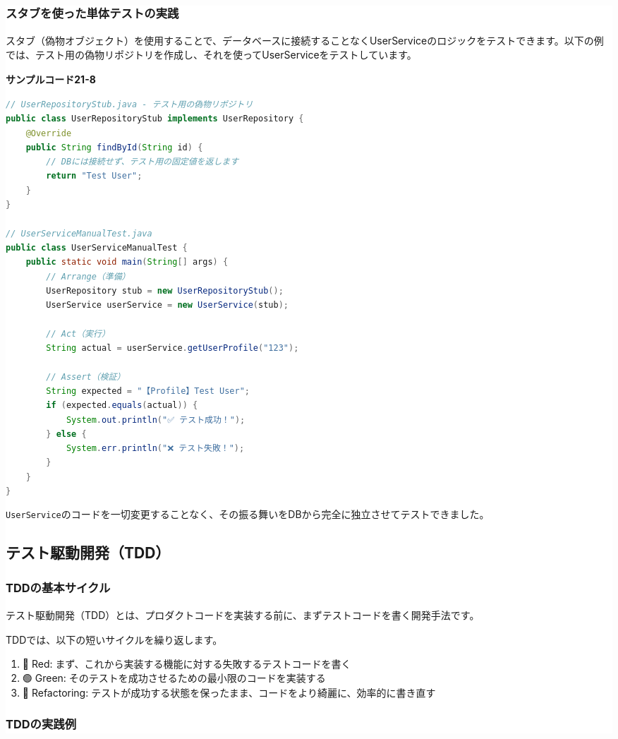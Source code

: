 ### スタブを使った単体テストの実践

スタブ（偽物オブジェクト）を使用することで、データベースに接続することなくUserServiceのロジックをテストできます。以下の例では、テスト用の偽物リポジトリを作成し、それを使ってUserServiceをテストしています。

<span class="listing-number">**サンプルコード21-8**</span>

```java
// UserRepositoryStub.java - テスト用の偽物リポジトリ
public class UserRepositoryStub implements UserRepository {
    @Override
    public String findById(String id) {
        // DBには接続せず、テスト用の固定値を返します
        return "Test User";
    }
}

// UserServiceManualTest.java
public class UserServiceManualTest {
    public static void main(String[] args) {
        // Arrange（準備）
        UserRepository stub = new UserRepositoryStub();
        UserService userService = new UserService(stub);

        // Act（実行）
        String actual = userService.getUserProfile("123");

        // Assert（検証）
        String expected = "【Profile】Test User";
        if (expected.equals(actual)) {
            System.out.println("✅ テスト成功！");
        } else {
            System.err.println("❌ テスト失敗！");
        }
    }
}
```

`UserService`のコードを一切変更することなく、その振る舞いをDBから完全に独立させてテストできました。

## テスト駆動開発（TDD）

### TDDの基本サイクル

テスト駆動開発（TDD）とは、プロダクトコードを実装する前に、まずテストコードを書く開発手法です。

TDDでは、以下の短いサイクルを繰り返します。

1. 🔴 Red: まず、これから実装する機能に対する失敗するテストコードを書く
2. 🟢 Green: そのテストを成功させるための最小限のコードを実装する
3. 🔵 Refactoring: テストが成功する状態を保ったまま、コードをより綺麗に、効率的に書き直す

### TDDの実践例
